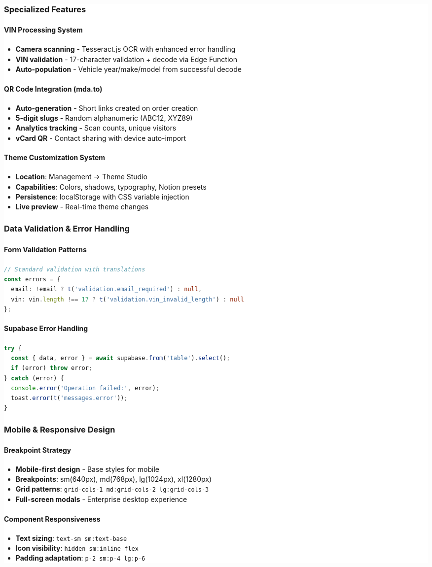 ### Specialized Features

#### **VIN Processing System**
- **Camera scanning** - Tesseract.js OCR with enhanced error handling
- **VIN validation** - 17-character validation + decode via Edge Function
- **Auto-population** - Vehicle year/make/model from successful decode

#### **QR Code Integration (mda.to)**
- **Auto-generation** - Short links created on order creation
- **5-digit slugs** - Random alphanumeric (ABC12, XYZ89)
- **Analytics tracking** - Scan counts, unique visitors
- **vCard QR** - Contact sharing with device auto-import

#### **Theme Customization System**
- **Location**: Management → Theme Studio
- **Capabilities**: Colors, shadows, typography, Notion presets
- **Persistence**: localStorage with CSS variable injection
- **Live preview** - Real-time theme changes

### Data Validation & Error Handling

#### **Form Validation Patterns**
```typescript
// Standard validation with translations
const errors = {
  email: !email ? t('validation.email_required') : null,
  vin: vin.length !== 17 ? t('validation.vin_invalid_length') : null
};
```

#### **Supabase Error Handling**
```typescript
try {
  const { data, error } = await supabase.from('table').select();
  if (error) throw error;
} catch (error) {
  console.error('Operation failed:', error);
  toast.error(t('messages.error'));
}
```

### Mobile & Responsive Design

#### **Breakpoint Strategy** 
- **Mobile-first design** - Base styles for mobile
- **Breakpoints**: sm(640px), md(768px), lg(1024px), xl(1280px)
- **Grid patterns**: `grid-cols-1 md:grid-cols-2 lg:grid-cols-3`
- **Full-screen modals** - Enterprise desktop experience

#### **Component Responsiveness**
- **Text sizing**: `text-sm sm:text-base`
- **Icon visibility**: `hidden sm:inline-flex`
- **Padding adaptation**: `p-2 sm:p-4 lg:p-6`
